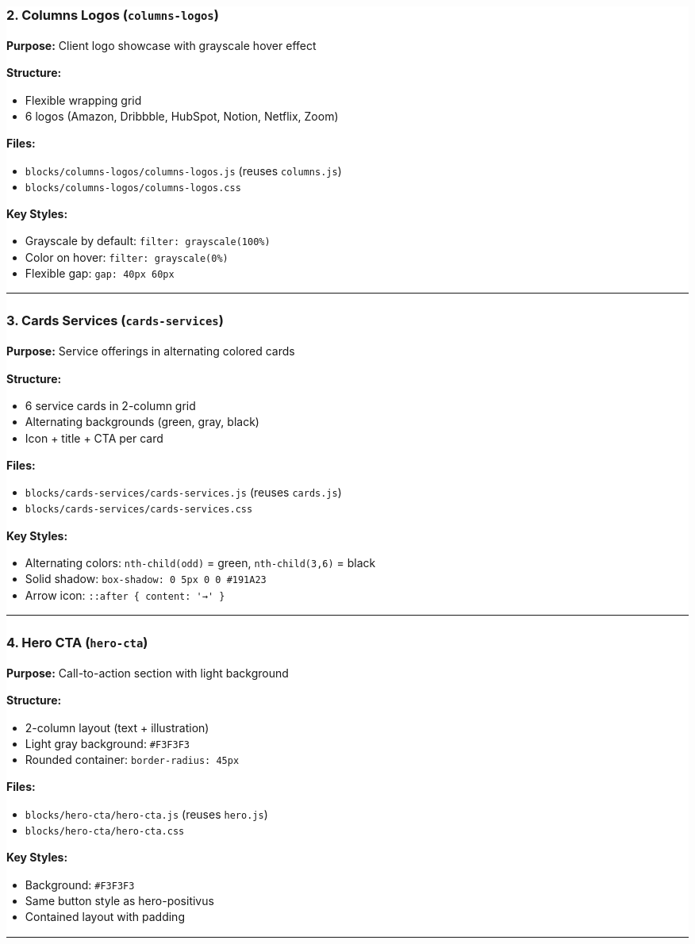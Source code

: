 
### 2. Columns Logos (`columns-logos`)

**Purpose:** Client logo showcase with grayscale hover effect

**Structure:**
- Flexible wrapping grid
- 6 logos (Amazon, Dribbble, HubSpot, Notion, Netflix, Zoom)

**Files:**
- `blocks/columns-logos/columns-logos.js` (reuses `columns.js`)
- `blocks/columns-logos/columns-logos.css`

**Key Styles:**
- Grayscale by default: `filter: grayscale(100%)`
- Color on hover: `filter: grayscale(0%)`
- Flexible gap: `gap: 40px 60px`

---

### 3. Cards Services (`cards-services`)

**Purpose:** Service offerings in alternating colored cards

**Structure:**
- 6 service cards in 2-column grid
- Alternating backgrounds (green, gray, black)
- Icon + title + CTA per card

**Files:**
- `blocks/cards-services/cards-services.js` (reuses `cards.js`)
- `blocks/cards-services/cards-services.css`

**Key Styles:**
- Alternating colors: `nth-child(odd)` = green, `nth-child(3,6)` = black
- Solid shadow: `box-shadow: 0 5px 0 0 #191A23`
- Arrow icon: `::after { content: '→' }`

---

### 4. Hero CTA (`hero-cta`)

**Purpose:** Call-to-action section with light background

**Structure:**
- 2-column layout (text + illustration)
- Light gray background: `#F3F3F3`
- Rounded container: `border-radius: 45px`

**Files:**
- `blocks/hero-cta/hero-cta.js` (reuses `hero.js`)
- `blocks/hero-cta/hero-cta.css`

**Key Styles:**
- Background: `#F3F3F3`
- Same button style as hero-positivus
- Contained layout with padding

---